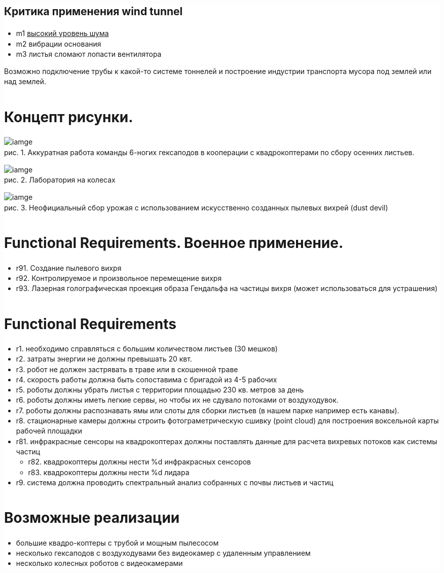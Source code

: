 ## Критика применения wind tunnel
* m1 [высокий уровень шума](https://kirov-portal.ru/news/vopros-otvet/mozhno-li-zapretit-rabotu-aehrotruby-na-plyazhe-29551/)
* m2 вибрации основания 
* m3 листья сломают лопасти вентилятора 

Возможно подключение трубы к какой-то системе тоннелей и построение индустрии транспорта мусора под землей или над землей.

# Концепт рисунки.
![iamge](https://github.com/Kvazikot/leaves_exterminator/blob/master/concept_drawings/quadrocopters_gathering_leaves.jpg)<br/>
рис. 1. Аккуратная работа команды 6-ногих гексаподов в кооперации с квадрокоптерами по сбору осенних листьев.

![iamge](https://github.com/Kvazikot/leaves_exterminator/blob/master/concept_drawings/vortex_dust_devil_quadrocopters.jpg)<br/>
рис. 2. Лаборатория на колесах

![iamge](https://github.com/Kvazikot/leaves_exterminator/blob/master/concept_drawings/crops_gathering_in_field_dust_devil.png)<br/>
рис. 3. Неофициальный сбор урожая с использованием искусственно созданных пылевых вихрей (dust devil)

# Functional Requirements. Военное применение.
* r91. Создание пылевого вихря
* r92. Контролируемое и произвольное перемещение вихря
* r93. Лазерная голографическая проекция образа Гендальфа на частицы вихря (может использоваться для устрашения)

# Functional Requirements
* r1. необходимо справляться с большим количеством листьев (30 мешков)
* r2. затраты энергии не должны превышать 20 квт.
* r3. робот не должен застрявать в траве или в скошенной траве
* r4. скорость работы должна быть сопоставима с бригадой из 4-5 рабочих
* r5. роботы должны убрать листья с территории площадью 230 кв. метров за день
* r6. роботы должны иметь легкие сервы, но чтобы их не сдувало потоками от воздуходувок.
* r7. роботы должны распознавать ямы или слоты для сборки листьев (в нашем парке например есть канавы). 
* r8. стационарные камеры должны строить фотограметрическую сшивку (point cloud) для построения воксельной карты рабочей площадки
* r81. инфракрасные сенсоры на квадрокоптерах должны поставлять данные для расчета вихревых потоков как системы частиц
    * r82. квадрокоптеры должны нести %d инфракрасных сенсоров
    * r83. квадрокоптеры должны нести %d лидара
* r9. система должна проводить спектральный анализ собранных с почвы листьев и частиц 

# Возможные реализации
* большие квадро-коптеры с трубой и мощным пылесосом
* несколько гексаподов с воздуходувами без видеокамер с удаленным управлением
* несколько колесных роботов с видеокамерами 
